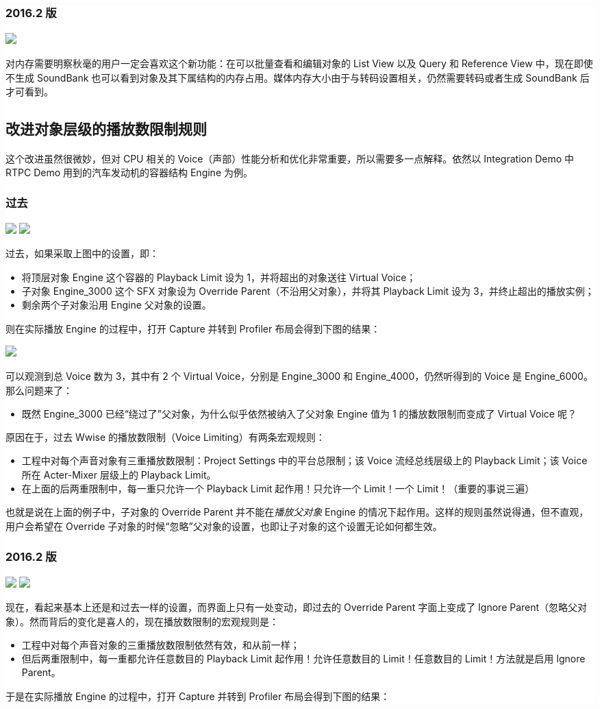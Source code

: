 ### 2016.2 版

![](https://github.com/akchina/learnwwisecn/blob/master/Wwise-2016.2-overview/images/memory-size-2016.png?raw=true)

对内存需要明察秋毫的用户一定会喜欢这个新功能：在可以批量查看和编辑对象的 List View 以及 Query 和 Reference View 中，现在即使不生成 SoundBank 也可以看到对象及其下属结构的内存占用。媒体内存大小由于与转码设置相关，仍然需要转码或者生成 SoundBank 后才可看到。


## 改进对象层级的播放数限制规则

这个改进虽然很微妙，但对 CPU 相关的 Voice（声部）性能分析和优化非常重要，所以需要多一点解释。依然以 Integration Demo 中 RTPC Demo 用到的汽车发动机的容器结构 Engine 为例。

### 过去

![](https://github.com/akchina/learnwwisecn/blob/master/Wwise-2016.2-overview/images/voice-limiting-2015b.png?raw=true)
![](https://github.com/akchina/learnwwisecn/blob/master/Wwise-2016.2-overview/images/voice-limiting-2015c.png?raw=true)

过去，如果采取上图中的设置，即：

- 将顶层对象 Engine 这个容器的 Playback Limit 设为 1，并将超出的对象送往 Virtual Voice；
- 子对象 Engine\_3000 这个 SFX 对象设为 Override Parent（不沿用父对象），并将其 Playback Limit 设为 3，并终止超出的播放实例；
- 剩余两个子对象沿用 Engine 父对象的设置。

则在实际播放 Engine 的过程中，打开 Capture 并转到 Profiler 布局会得到下图的结果：

![](https://github.com/akchina/learnwwisecn/blob/master/Wwise-2016.2-overview/images/voice-limiting-2015.png?raw=true)

可以观测到总 Voice 数为 3，其中有 2 个 Virtual Voice，分别是 Engine\_3000 和 Engine\_4000，仍然听得到的 Voice 是 Engine\_6000。那么问题来了：

- 既然 Engine\_3000 已经“绕过了”父对象，为什么似乎依然被纳入了父对象 Engine 值为 1 的播放数限制而变成了 Virtual Voice 呢？

原因在于，过去 Wwise 的播放数限制（Voice Limiting）有两条宏观规则：

- 工程中对每个声音对象有三重播放数限制：Project Settings 中的平台总限制；该 Voice 流经总线层级上的 Playback Limit；该 Voice 所在 Acter-Mixer 层级上的 Playback Limit。
- 在上面的后两重限制中，每一重只允许一个 Playback Limit 起作用！只允许一个 Limit！一个 Limit！（重要的事说三遍）

也就是说在上面的例子中，子对象的 Override Parent 并不能在*播放父对象* Engine 的情况下起作用。这样的规则虽然说得通，但不直观，用户会希望在 Override 子对象的时候“忽略”父对象的设置，也即让子对象的这个设置无论如何都生效。

### 2016.2 版

![](https://github.com/akchina/learnwwisecn/blob/master/Wwise-2016.2-overview/images/voice-limiting-2016b.png?raw=true)
![](https://github.com/akchina/learnwwisecn/blob/master/Wwise-2016.2-overview/images/voice-limiting-2016c.png?raw=true)

现在，看起来基本上还是和过去一样的设置，而界面上只有一处变动，即过去的 Override Parent 字面上变成了 Ignore Parent（忽略父对象）。然而背后的变化是喜人的，现在播放数限制的宏观规则是：

- 工程中对每个声音对象的三重播放数限制依然有效，和从前一样；
- 但后两重限制中，每一重都允许任意数目的 Playback Limit 起作用！允许任意数目的 Limit！任意数目的 Limit！方法就是启用 Ignore Parent。

于是在实际播放 Engine 的过程中，打开 Capture 并转到 Profiler 布局会得到下图的结果：
